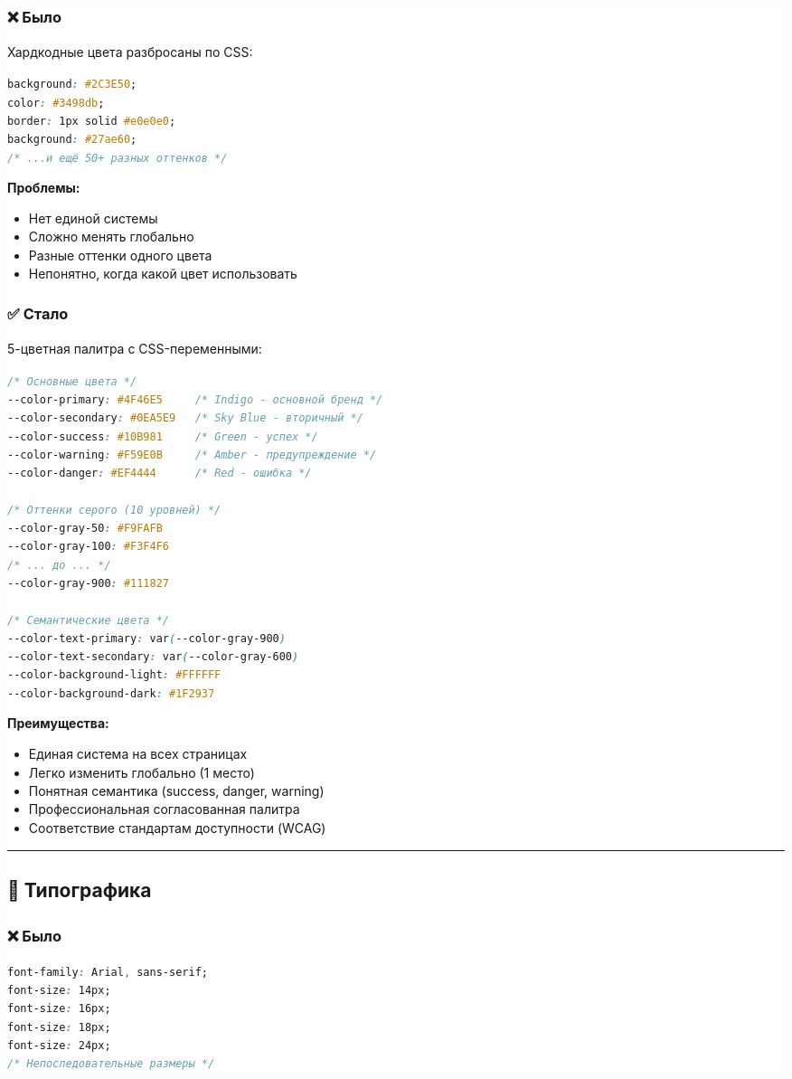 ### ❌ Было
Хардкодные цвета разбросаны по CSS:
```css
background: #2C3E50;
color: #3498db;
border: 1px solid #e0e0e0;
background: #27ae60;
/* ...и ещё 50+ разных оттенков */
```

**Проблемы:**
- Нет единой системы
- Сложно менять глобально
- Разные оттенки одного цвета
- Непонятно, когда какой цвет использовать

### ✅ Стало
5-цветная палитра с CSS-переменными:
```css
/* Основные цвета */
--color-primary: #4F46E5     /* Indigo - основной бренд */
--color-secondary: #0EA5E9   /* Sky Blue - вторичный */
--color-success: #10B981     /* Green - успех */
--color-warning: #F59E0B     /* Amber - предупреждение */
--color-danger: #EF4444      /* Red - ошибка */

/* Оттенки серого (10 уровней) */
--color-gray-50: #F9FAFB
--color-gray-100: #F3F4F6
/* ... до ... */
--color-gray-900: #111827

/* Семантические цвета */
--color-text-primary: var(--color-gray-900)
--color-text-secondary: var(--color-gray-600)
--color-background-light: #FFFFFF
--color-background-dark: #1F2937
```

**Преимущества:**
- Единая система на всех страницах
- Легко изменить глобально (1 место)
- Понятная семантика (success, danger, warning)
- Профессиональная согласованная палитра
- Соответствие стандартам доступности (WCAG)

---

## 📝 Типографика

### ❌ Было
```css
font-family: Arial, sans-serif;
font-size: 14px;
font-size: 16px;
font-size: 18px;
font-size: 24px;
/* Непоследовательные размеры */
```
